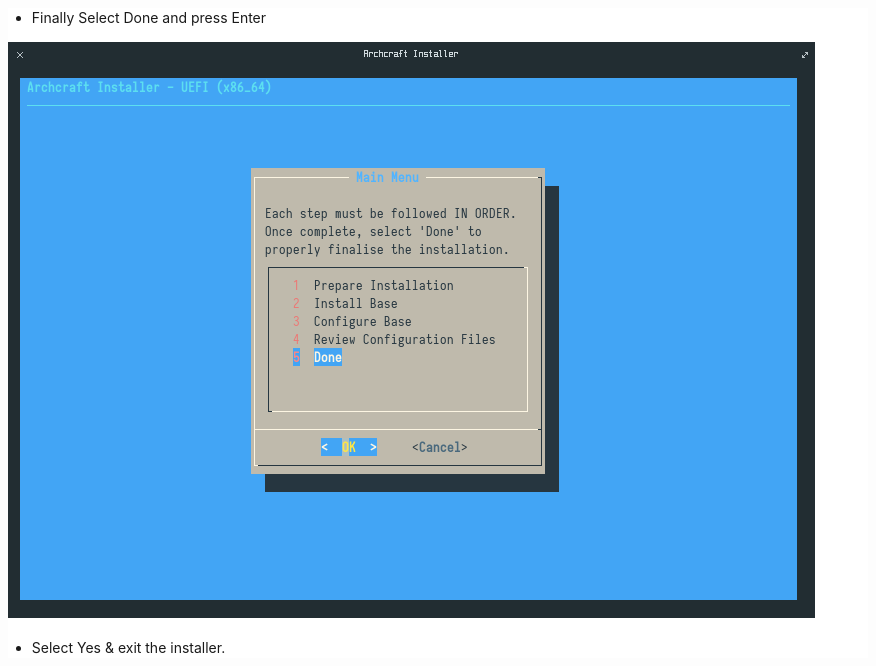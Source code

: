 
- Finally Select <span class="text-blue-100">Done</span> and press <span class="label">Enter</span>

![img](../../../assets/images/uefi/72.png)

- Select <span class="text-blue-100">Yes</span> & exit the installer.
